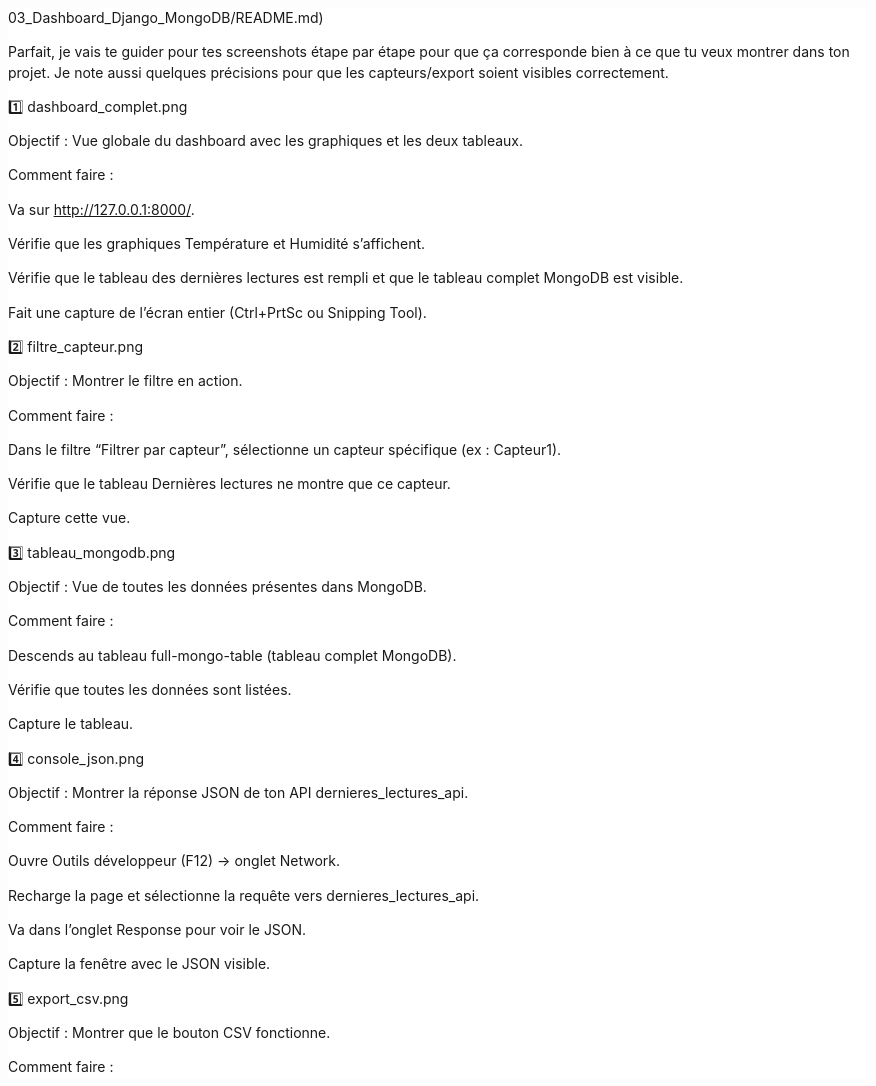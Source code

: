 03_Dashboard_Django_MongoDB/README.md)


Parfait, je vais te guider pour tes screenshots étape par étape pour que ça corresponde bien à ce que tu veux montrer dans ton projet. Je note aussi quelques précisions pour que les capteurs/export soient visibles correctement.

1️⃣ dashboard_complet.png

Objectif : Vue globale du dashboard avec les graphiques et les deux tableaux.

Comment faire :

Va sur http://127.0.0.1:8000/.

Vérifie que les graphiques Température et Humidité s’affichent.

Vérifie que le tableau des dernières lectures est rempli et que le tableau complet MongoDB est visible.

Fait une capture de l’écran entier (Ctrl+PrtSc ou Snipping Tool).

2️⃣ filtre_capteur.png

Objectif : Montrer le filtre en action.

Comment faire :

Dans le filtre “Filtrer par capteur”, sélectionne un capteur spécifique (ex : Capteur1).

Vérifie que le tableau Dernières lectures ne montre que ce capteur.

Capture cette vue.

3️⃣ tableau_mongodb.png

Objectif : Vue de toutes les données présentes dans MongoDB.

Comment faire :

Descends au tableau full-mongo-table (tableau complet MongoDB).

Vérifie que toutes les données sont listées.

Capture le tableau.

4️⃣ console_json.png

Objectif : Montrer la réponse JSON de ton API dernieres_lectures_api.

Comment faire :

Ouvre Outils développeur (F12) → onglet Network.

Recharge la page et sélectionne la requête vers dernieres_lectures_api.

Va dans l’onglet Response pour voir le JSON.

Capture la fenêtre avec le JSON visible.

5️⃣ export_csv.png

Objectif : Montrer que le bouton CSV fonctionne.

Comment faire :
